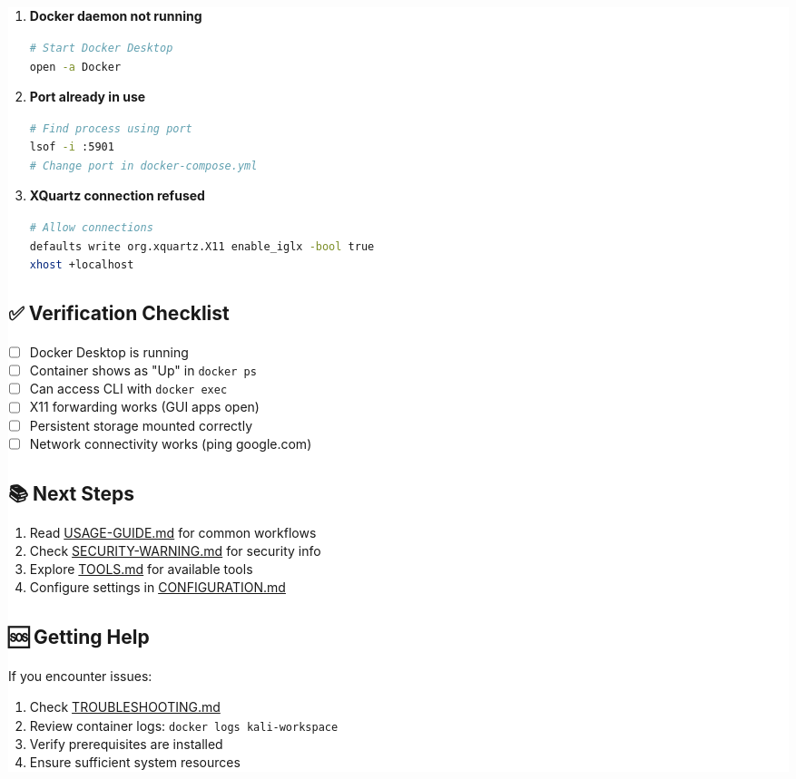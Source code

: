 1. **Docker daemon not running**
   ```bash
   # Start Docker Desktop
   open -a Docker
   ```

2. **Port already in use**
   ```bash
   # Find process using port
   lsof -i :5901
   # Change port in docker-compose.yml
   ```

3. **XQuartz connection refused**
   ```bash
   # Allow connections
   defaults write org.xquartz.X11 enable_iglx -bool true
   xhost +localhost
   ```

## ✅ Verification Checklist

- [ ] Docker Desktop is running
- [ ] Container shows as "Up" in `docker ps`
- [ ] Can access CLI with `docker exec`
- [ ] X11 forwarding works (GUI apps open)
- [ ] Persistent storage mounted correctly
- [ ] Network connectivity works (ping google.com)

## 📚 Next Steps

1. Read [USAGE-GUIDE.md](./USAGE-GUIDE.md) for common workflows
2. Check [SECURITY-WARNING.md](./SECURITY-WARNING.md) for security info
3. Explore [TOOLS.md](./TOOLS.md) for available tools
4. Configure settings in [CONFIGURATION.md](./CONFIGURATION.md)

## 🆘 Getting Help

If you encounter issues:
1. Check [TROUBLESHOOTING.md](./TROUBLESHOOTING.md)
2. Review container logs: `docker logs kali-workspace`
3. Verify prerequisites are installed
4. Ensure sufficient system resources